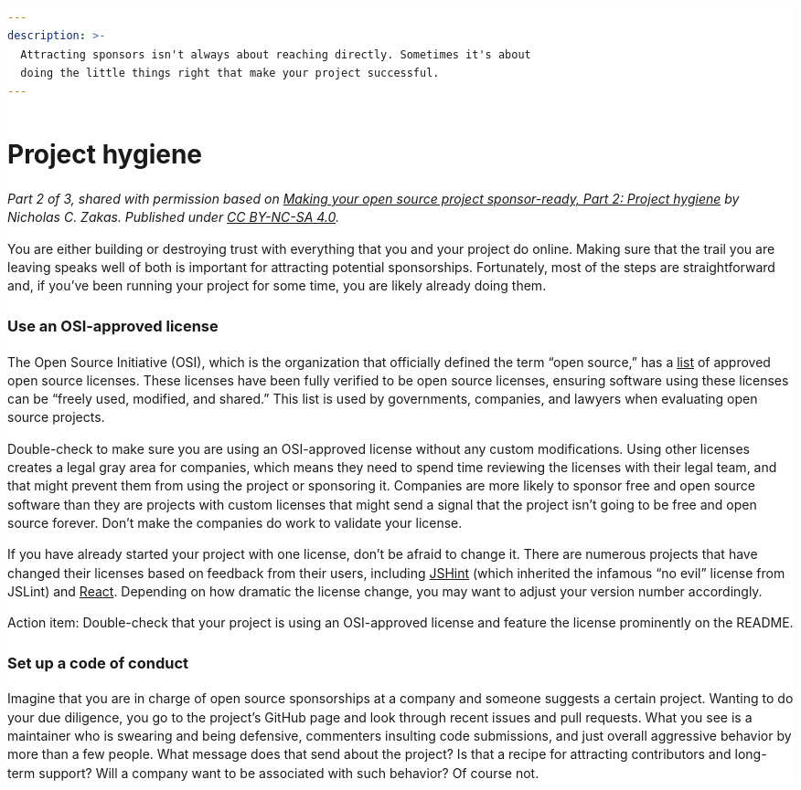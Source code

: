 ```yaml
---
description: >-
  Attracting sponsors isn't always about reaching directly. Sometimes it's about
  doing the little things right that make your project successful.
---
```


# Project hygiene

_Part 2 of 3, shared with permission based on_ [_Making your open source project sponsor-ready, Part 2: Project hygiene_](https://humanwhocodes.com/blog/2021/12/making-open-source-project-sponsor-ready-project-hygiene/) _by Nicholas C. Zakas. Published under_ [_CC BY-NC-SA 4.0_](https://creativecommons.org/licenses/by-nc-sa/4.0/)_._

You are either building or destroying trust with everything that you and your project do online. Making sure that the trail you are leaving speaks well of both is important for attracting potential sponsorships. Fortunately, most of the steps are straightforward and, if you’ve been running your project for some time, you are likely already doing them.

### Use an OSI-approved license

The Open Source Initiative (OSI), which is the organization that officially defined the term “open source,” has a [list](https://opensource.org/licenses/) of approved open source licenses. These licenses have been fully verified to be open source licenses, ensuring software using these licenses can be “freely used, modified, and shared.” This list is used by governments, companies, and lawyers when evaluating open source projects.

Double-check to make sure you are using an OSI-approved license without any custom modifications. Using other licenses creates a legal gray area for companies, which means they need to spend time reviewing the licenses with their legal team, and that might prevent them from using the project or sponsoring it. Companies are more likely to sponsor free and open source software than they are projects with custom licenses that might send a signal that the project isn’t going to be free and open source forever. Don’t make the companies do work to validate your license.

If you have already started your project with one license, don’t be afraid to change it. There are numerous projects that have changed their licenses based on feedback from their users, including [JSHint](https://jshint.com/relicensing-2020/) (which inherited the infamous “no evil” license from JSLint) and [React](https://engineering.fb.com/2017/09/22/web/relicensing-react-jest-flow-and-immutable-js/). Depending on how dramatic the license change, you may want to adjust your version number accordingly.

Action item: Double-check that your project is using an OSI-approved license and feature the license prominently on the README.

### Set up a code of conduct

Imagine that you are in charge of open source sponsorships at a company and someone suggests a certain project. Wanting to do your due diligence, you go to the project’s GitHub page and look through recent issues and pull requests. What you see is a maintainer who is swearing and being defensive, commenters insulting code submissions, and just overall aggressive behavior by more than a few people. What message does that send about the project? Is that a recipe for attracting contributors and long-term support? Will a company want to be associated with such behavior? Of course not.
